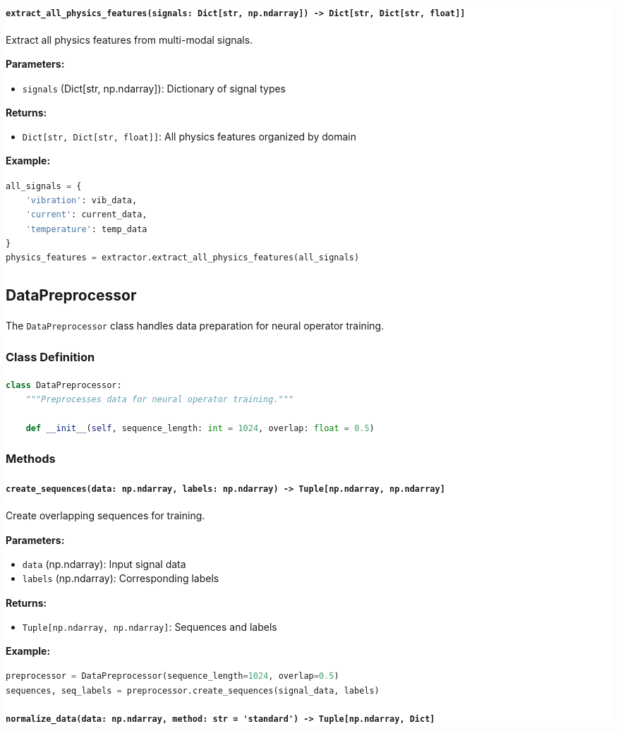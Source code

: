 #### `extract_all_physics_features(signals: Dict[str, np.ndarray]) -> Dict[str, Dict[str, float]]`

Extract all physics features from multi-modal signals.

**Parameters:**
- `signals` (Dict[str, np.ndarray]): Dictionary of signal types

**Returns:**
- `Dict[str, Dict[str, float]]`: All physics features organized by domain

**Example:**
```python
all_signals = {
    'vibration': vib_data,
    'current': current_data,
    'temperature': temp_data
}
physics_features = extractor.extract_all_physics_features(all_signals)
```

## DataPreprocessor

The `DataPreprocessor` class handles data preparation for neural operator training.

### Class Definition

```python
class DataPreprocessor:
    """Preprocesses data for neural operator training."""
    
    def __init__(self, sequence_length: int = 1024, overlap: float = 0.5)
```

### Methods

#### `create_sequences(data: np.ndarray, labels: np.ndarray) -> Tuple[np.ndarray, np.ndarray]`

Create overlapping sequences for training.

**Parameters:**
- `data` (np.ndarray): Input signal data
- `labels` (np.ndarray): Corresponding labels

**Returns:**
- `Tuple[np.ndarray, np.ndarray]`: Sequences and labels

**Example:**
```python
preprocessor = DataPreprocessor(sequence_length=1024, overlap=0.5)
sequences, seq_labels = preprocessor.create_sequences(signal_data, labels)
```

#### `normalize_data(data: np.ndarray, method: str = 'standard') -> Tuple[np.ndarray, Dict]`
